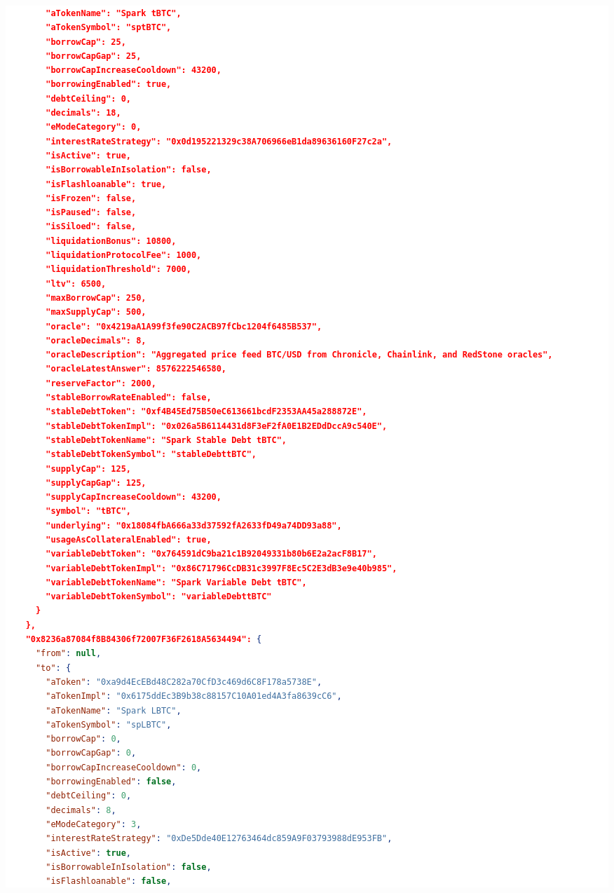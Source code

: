 ```json
        "aTokenName": "Spark tBTC",
        "aTokenSymbol": "sptBTC",
        "borrowCap": 25,
        "borrowCapGap": 25,
        "borrowCapIncreaseCooldown": 43200,
        "borrowingEnabled": true,
        "debtCeiling": 0,
        "decimals": 18,
        "eModeCategory": 0,
        "interestRateStrategy": "0x0d195221329c38A706966eB1da89636160F27c2a",
        "isActive": true,
        "isBorrowableInIsolation": false,
        "isFlashloanable": true,
        "isFrozen": false,
        "isPaused": false,
        "isSiloed": false,
        "liquidationBonus": 10800,
        "liquidationProtocolFee": 1000,
        "liquidationThreshold": 7000,
        "ltv": 6500,
        "maxBorrowCap": 250,
        "maxSupplyCap": 500,
        "oracle": "0x4219aA1A99f3fe90C2ACB97fCbc1204f6485B537",
        "oracleDecimals": 8,
        "oracleDescription": "Aggregated price feed BTC/USD from Chronicle, Chainlink, and RedStone oracles",
        "oracleLatestAnswer": 8576222546580,
        "reserveFactor": 2000,
        "stableBorrowRateEnabled": false,
        "stableDebtToken": "0xf4B45Ed75B50eC613661bcdF2353AA45a288872E",
        "stableDebtTokenImpl": "0x026a5B6114431d8F3eF2fA0E1B2EDdDccA9c540E",
        "stableDebtTokenName": "Spark Stable Debt tBTC",
        "stableDebtTokenSymbol": "stableDebttBTC",
        "supplyCap": 125,
        "supplyCapGap": 125,
        "supplyCapIncreaseCooldown": 43200,
        "symbol": "tBTC",
        "underlying": "0x18084fbA666a33d37592fA2633fD49a74DD93a88",
        "usageAsCollateralEnabled": true,
        "variableDebtToken": "0x764591dC9ba21c1B92049331b80b6E2a2acF8B17",
        "variableDebtTokenImpl": "0x86C71796CcDB31c3997F8Ec5C2E3dB3e9e40b985",
        "variableDebtTokenName": "Spark Variable Debt tBTC",
        "variableDebtTokenSymbol": "variableDebttBTC"
      }
    },
    "0x8236a87084f8B84306f72007F36F2618A5634494": {
      "from": null,
      "to": {
        "aToken": "0xa9d4EcEBd48C282a70CfD3c469d6C8F178a5738E",
        "aTokenImpl": "0x6175ddEc3B9b38c88157C10A01ed4A3fa8639cC6",
        "aTokenName": "Spark LBTC",
        "aTokenSymbol": "spLBTC",
        "borrowCap": 0,
        "borrowCapGap": 0,
        "borrowCapIncreaseCooldown": 0,
        "borrowingEnabled": false,
        "debtCeiling": 0,
        "decimals": 8,
        "eModeCategory": 3,
        "interestRateStrategy": "0xDe5Dde40E12763464dc859A9F03793988dE953FB",
        "isActive": true,
        "isBorrowableInIsolation": false,
        "isFlashloanable": false,
```